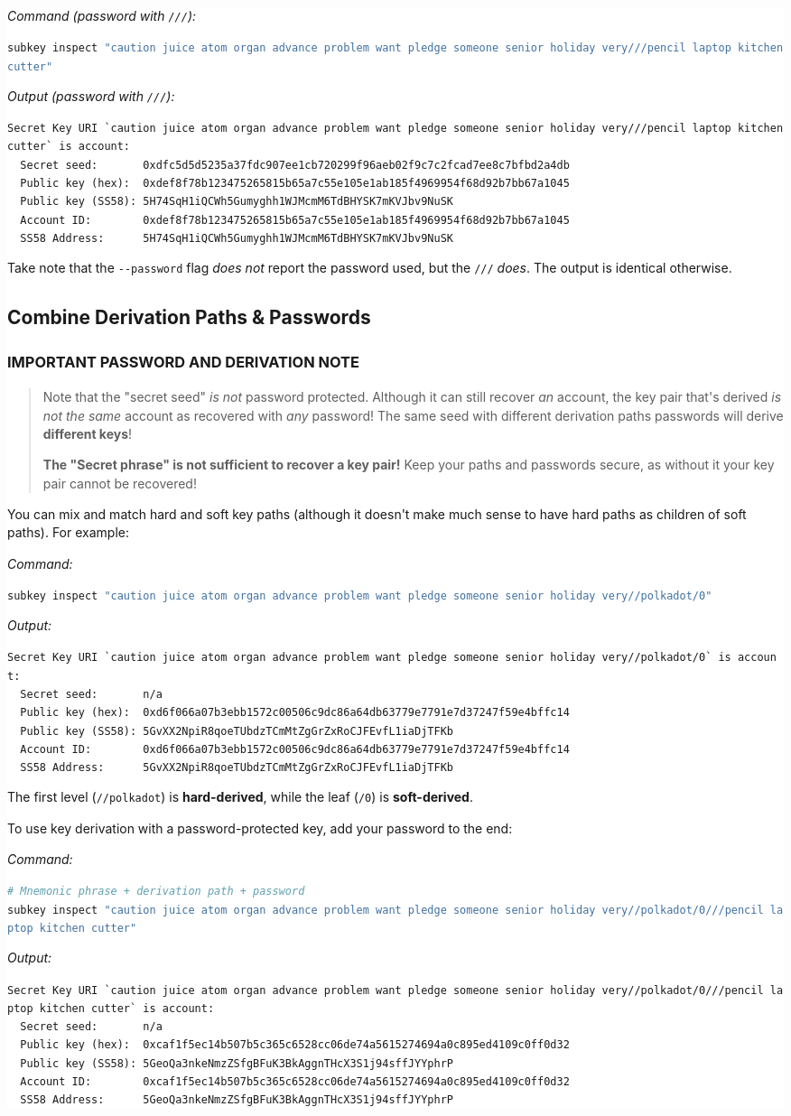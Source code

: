 _Command (password with `///`):_
```bash
subkey inspect "caution juice atom organ advance problem want pledge someone senior holiday very///pencil laptop kitchen cutter"
```
_Output (password with `///`):_
```text
Secret Key URI `caution juice atom organ advance problem want pledge someone senior holiday very///pencil laptop kitchen cutter` is account:
  Secret seed:       0xdfc5d5d5235a37fdc907ee1cb720299f96aeb02f9c7c2fcad7ee8c7bfbd2a4db
  Public key (hex):  0xdef8f78b123475265815b65a7c55e105e1ab185f4969954f68d92b7bb67a1045
  Public key (SS58): 5H74SqH1iQCWh5Gumyghh1WJMcmM6TdBHYSK7mKVJbv9NuSK
  Account ID:        0xdef8f78b123475265815b65a7c55e105e1ab185f4969954f68d92b7bb67a1045
  SS58 Address:      5H74SqH1iQCWh5Gumyghh1WJMcmM6TdBHYSK7mKVJbv9NuSK
```
Take note that the `--password` flag _does not_ report the password used, but the `///` _does_. 
The output is identical otherwise.

## Combine Derivation Paths & Passwords

### IMPORTANT PASSWORD AND DERIVATION NOTE

> Note that the "secret seed" _is not_ password protected. Although it can still recover _an_
> account, the key pair that's derived _is not the same_ account as recovered with _any_ password!
> The same seed with different derivation paths passwords will derive **different keys**!
>
> **The "Secret phrase" is not sufficient to recover a key pair!**
> Keep your paths and passwords secure, as without it your key pair cannot be recovered!

You can mix and match hard and soft key paths (although it doesn't make much sense to have hard
paths as children of soft paths). For example:

_Command:_
```bash
subkey inspect "caution juice atom organ advance problem want pledge someone senior holiday very//polkadot/0"
```
_Output:_
```text
Secret Key URI `caution juice atom organ advance problem want pledge someone senior holiday very//polkadot/0` is account:
  Secret seed:       n/a
  Public key (hex):  0xd6f066a07b3ebb1572c00506c9dc86a64db63779e7791e7d37247f59e4bffc14
  Public key (SS58): 5GvXX2NpiR8qoeTUbdzTCmMtZgGrZxRoCJFEvfL1iaDjTFKb
  Account ID:        0xd6f066a07b3ebb1572c00506c9dc86a64db63779e7791e7d37247f59e4bffc14
  SS58 Address:      5GvXX2NpiR8qoeTUbdzTCmMtZgGrZxRoCJFEvfL1iaDjTFKb
```

The first level (`//polkadot`) is **hard-derived**, while the leaf (`/0`) is **soft-derived**.

To use key derivation with a password-protected key, add your password to the end:

_Command:_
```bash
# Mnemonic phrase + derivation path + password
subkey inspect "caution juice atom organ advance problem want pledge someone senior holiday very//polkadot/0///pencil laptop kitchen cutter"
```
_Output:_
```text
Secret Key URI `caution juice atom organ advance problem want pledge someone senior holiday very//polkadot/0///pencil laptop kitchen cutter` is account:
  Secret seed:       n/a
  Public key (hex):  0xcaf1f5ec14b507b5c365c6528cc06de74a5615274694a0c895ed4109c0ff0d32
  Public key (SS58): 5GeoQa3nkeNmzZSfgBFuK3BkAggnTHcX3S1j94sffJYYphrP
  Account ID:        0xcaf1f5ec14b507b5c365c6528cc06de74a5615274694a0c895ed4109c0ff0d32
  SS58 Address:      5GeoQa3nkeNmzZSfgBFuK3BkAggnTHcX3S1j94sffJYYphrP
```
